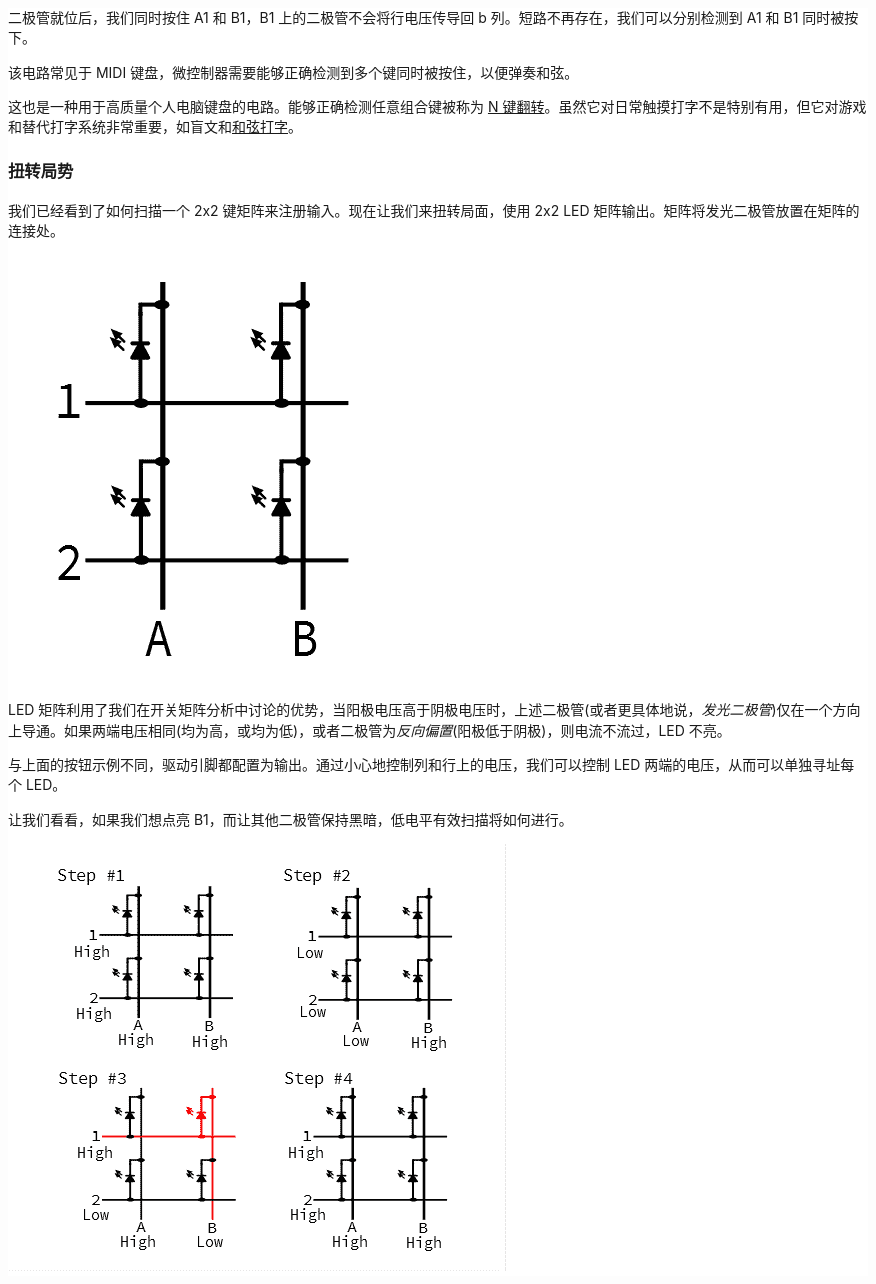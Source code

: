 二极管就位后，我们同时按住 A1 和 B1，B1 上的二极管不会将行电压传导回 b 列。短路不再存在，我们可以分别检测到 A1 和 B1 同时被按下。

该电路常见于 MIDI 键盘，微控制器需要能够正确检测到多个键同时被按住，以便弹奏和弦。

这也是一种用于高质量个人电脑键盘的电路。能够正确检测任意组合键被称为 [N 键翻转](https://en.wikipedia.org/wiki/Rollover_(key))。虽然它对日常触摸打字不是特别有用，但它对游戏和替代打字系统非常重要，如盲文和[和弦打字](https://en.wikipedia.org/wiki/Chorded_keyboard)。

### 扭转局势

我们已经看到了如何扫描一个 2x2 键矩阵来注册输入。现在让我们来扭转局面，使用 2x2 LED 矩阵输出。矩阵将发光二极管放置在矩阵的连接处。

[![alt text](img/6f637c4e8d000e5d6a048827fdbcca1b.png)](https://cdn.sparkfun.com/assets/learn_tutorials/4/6/2/row-col2x2-LEDs.png)

LED 矩阵利用了我们在开关矩阵分析中讨论的优势，当阳极电压高于阴极电压时，上述二极管(或者更具体地说，*发光二极管*)仅在一个方向上导通。如果两端电压相同(均为高，或均为低)，或者二极管为*反向偏置*(阳极低于阴极)，则电流不流过，LED 不亮。

与上面的按钮示例不同，驱动引脚都配置为输出。通过小心地控制列和行上的电压，我们可以控制 LED 两端的电压，从而可以单独寻址每个 LED。

让我们看看，如果我们想点亮 B1，而让其他二极管保持黑暗，低电平有效扫描将如何进行。

[![alt text](img/09973f2ce4231e44fa5e69d7e8972ca6.png)](https://cdn.sparkfun.com/assets/learn_tutorials/4/6/2/row-col2x2-LEDs-scan.png)
